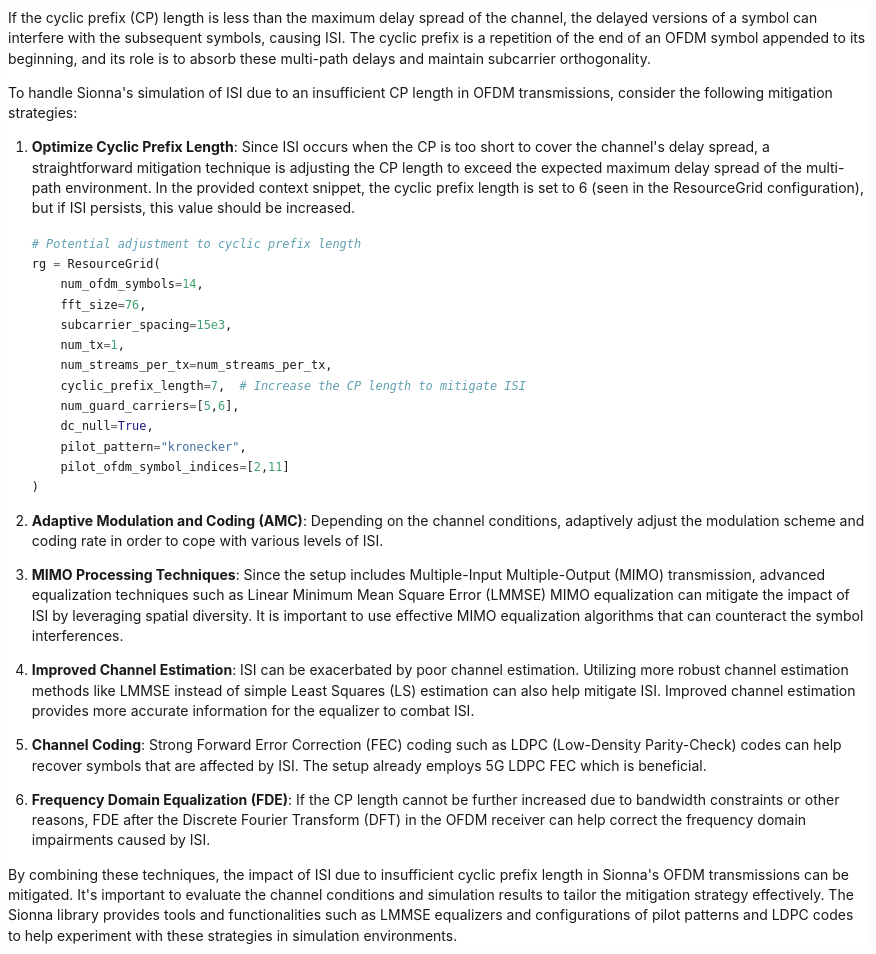 If the cyclic prefix (CP) length is less than the maximum delay spread of the channel, the delayed versions of a symbol can interfere with the subsequent symbols, causing ISI. The cyclic prefix is a repetition of the end of an OFDM symbol appended to its beginning, and its role is to absorb these multi-path delays and maintain subcarrier orthogonality.

To handle Sionna's simulation of ISI due to an insufficient CP length in OFDM transmissions, consider the following mitigation strategies:

1. **Optimize Cyclic Prefix Length**: Since ISI occurs when the CP is too short to cover the channel's delay spread, a straightforward mitigation technique is adjusting the CP length to exceed the expected maximum delay spread of the multi-path environment. In the provided context snippet, the cyclic prefix length is set to 6 (seen in the ResourceGrid configuration), but if ISI persists, this value should be increased.
   
   ```python
   # Potential adjustment to cyclic prefix length
   rg = ResourceGrid(
       num_ofdm_symbols=14,
       fft_size=76,
       subcarrier_spacing=15e3,
       num_tx=1,
       num_streams_per_tx=num_streams_per_tx,
       cyclic_prefix_length=7,  # Increase the CP length to mitigate ISI
       num_guard_carriers=[5,6],
       dc_null=True,
       pilot_pattern="kronecker",
       pilot_ofdm_symbol_indices=[2,11]
   )
   ```

2. **Adaptive Modulation and Coding (AMC)**: Depending on the channel conditions, adaptively adjust the modulation scheme and coding rate in order to cope with various levels of ISI.

3. **MIMO Processing Techniques**: Since the setup includes Multiple-Input Multiple-Output (MIMO) transmission, advanced equalization techniques such as Linear Minimum Mean Square Error (LMMSE) MIMO equalization can mitigate the impact of ISI by leveraging spatial diversity. It is important to use effective MIMO equalization algorithms that can counteract the symbol interferences.

4. **Improved Channel Estimation**: ISI can be exacerbated by poor channel estimation. Utilizing more robust channel estimation methods like LMMSE instead of simple Least Squares (LS) estimation can also help mitigate ISI. Improved channel estimation provides more accurate information for the equalizer to combat ISI.

5. **Channel Coding**: Strong Forward Error Correction (FEC) coding such as LDPC (Low-Density Parity-Check) codes can help recover symbols that are affected by ISI. The setup already employs 5G LDPC FEC which is beneficial.

6. **Frequency Domain Equalization (FDE)**: If the CP length cannot be further increased due to bandwidth constraints or other reasons, FDE after the Discrete Fourier Transform (DFT) in the OFDM receiver can help correct the frequency domain impairments caused by ISI.

By combining these techniques, the impact of ISI due to insufficient cyclic prefix length in Sionna's OFDM transmissions can be mitigated. It's important to evaluate the channel conditions and simulation results to tailor the mitigation strategy effectively. The Sionna library provides tools and functionalities such as LMMSE equalizers and configurations of pilot patterns and LDPC codes to help experiment with these strategies in simulation environments.

